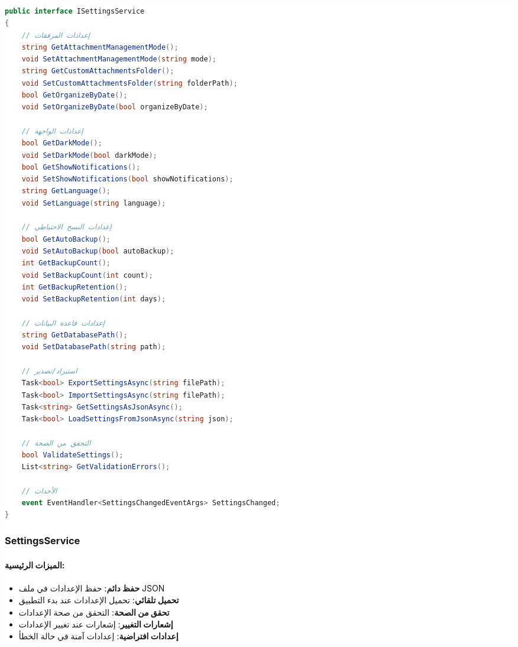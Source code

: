 ```csharp
public interface ISettingsService
{
    // إعدادات المرفقات
    string GetAttachmentManagementMode();
    void SetAttachmentManagementMode(string mode);
    string GetCustomAttachmentsFolder();
    void SetCustomAttachmentsFolder(string folderPath);
    bool GetOrganizeByDate();
    void SetOrganizeByDate(bool organizeByDate);
    
    // إعدادات الواجهة
    bool GetDarkMode();
    void SetDarkMode(bool darkMode);
    bool GetShowNotifications();
    void SetShowNotifications(bool showNotifications);
    string GetLanguage();
    void SetLanguage(string language);
    
    // إعدادات النسخ الاحتياطي
    bool GetAutoBackup();
    void SetAutoBackup(bool autoBackup);
    int GetBackupCount();
    void SetBackupCount(int count);
    int GetBackupRetention();
    void SetBackupRetention(int days);
    
    // إعدادات قاعدة البيانات
    string GetDatabasePath();
    void SetDatabasePath(string path);
    
    // استيراد/تصدير
    Task<bool> ExportSettingsAsync(string filePath);
    Task<bool> ImportSettingsAsync(string filePath);
    Task<string> GetSettingsAsJsonAsync();
    Task<bool> LoadSettingsFromJsonAsync(string json);
    
    // التحقق من الصحة
    bool ValidateSettings();
    List<string> GetValidationErrors();
    
    // الأحداث
    event EventHandler<SettingsChangedEventArgs> SettingsChanged;
}
```

### SettingsService

#### الميزات الرئيسية:
- **حفظ دائم**: حفظ الإعدادات في ملف JSON
- **تحميل تلقائي**: تحميل الإعدادات عند بدء التطبيق
- **تحقق من الصحة**: التحقق من صحة الإعدادات
- **إشعارات التغيير**: إشعارات عند تغيير الإعدادات
- **إعدادات افتراضية**: إعدادات آمنة في حالة الخطأ
